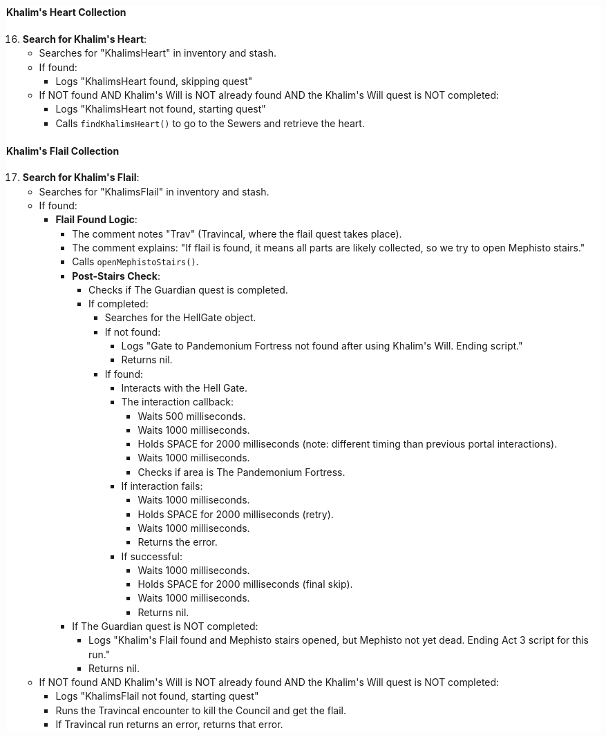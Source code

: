 #### Khalim's Heart Collection

16. **Search for Khalim's Heart**:
    - Searches for "KhalimsHeart" in inventory and stash.
    - If found:
      - Logs "KhalimsHeart found, skipping quest"
    - If NOT found AND Khalim's Will is NOT already found AND the Khalim's Will quest is NOT completed:
      - Logs "KhalimsHeart not found, starting quest"
      - Calls `findKhalimsHeart()` to go to the Sewers and retrieve the heart.

#### Khalim's Flail Collection

17. **Search for Khalim's Flail**:
    - Searches for "KhalimsFlail" in inventory and stash.
    - If found:
      - **Flail Found Logic**:
        - The comment notes "Trav" (Travincal, where the flail quest takes place).
        - The comment explains: "If flail is found, it means all parts are likely collected, so we try to open Mephisto stairs."
        - Calls `openMephistoStairs()`.
        - **Post-Stairs Check**:
          - Checks if The Guardian quest is completed.
          - If completed:
            - Searches for the HellGate object.
            - If not found:
              - Logs "Gate to Pandemonium Fortress not found after using Khalim's Will. Ending script."
              - Returns nil.
            - If found:
              - Interacts with the Hell Gate.
              - The interaction callback:
                - Waits 500 milliseconds.
                - Waits 1000 milliseconds.
                - Holds SPACE for 2000 milliseconds (note: different timing than previous portal interactions).
                - Waits 1000 milliseconds.
                - Checks if area is The Pandemonium Fortress.
              - If interaction fails:
                - Waits 1000 milliseconds.
                - Holds SPACE for 2000 milliseconds (retry).
                - Waits 1000 milliseconds.
                - Returns the error.
              - If successful:
                - Waits 1000 milliseconds.
                - Holds SPACE for 2000 milliseconds (final skip).
                - Waits 1000 milliseconds.
                - Returns nil.
        - If The Guardian quest is NOT completed:
          - Logs "Khalim's Flail found and Mephisto stairs opened, but Mephisto not yet dead. Ending Act 3 script for this run."
          - Returns nil.
    - If NOT found AND Khalim's Will is NOT already found AND the Khalim's Will quest is NOT completed:
      - Logs "KhalimsFlail not found, starting quest"
      - Runs the Travincal encounter to kill the Council and get the flail.
      - If Travincal run returns an error, returns that error.
